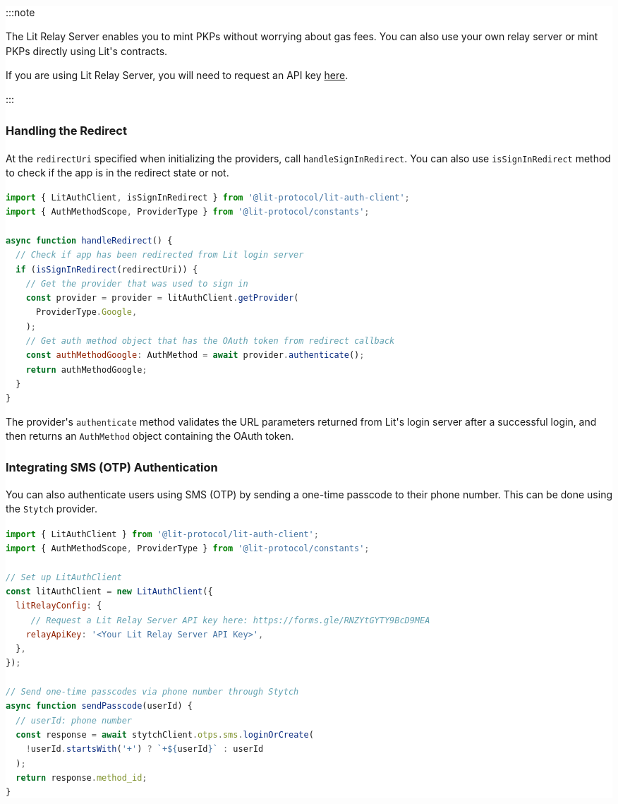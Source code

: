 :::note

The Lit Relay Server enables you to mint PKPs without worrying about gas fees. You can also use your own relay server or mint PKPs directly using Lit's contracts.

If you are using Lit Relay Server, you will need to request an API key [here](https://forms.gle/RNZYtGYTY9BcD9MEA).

:::

### Handling the Redirect

At the `redirectUri` specified when initializing the providers, call `handleSignInRedirect`. You can also use `isSignInRedirect` method to check if the app is in the redirect state or not.

```javascript
import { LitAuthClient, isSignInRedirect } from '@lit-protocol/lit-auth-client';
import { AuthMethodScope, ProviderType } from '@lit-protocol/constants';

async function handleRedirect() {
  // Check if app has been redirected from Lit login server
  if (isSignInRedirect(redirectUri)) {
    // Get the provider that was used to sign in
    const provider = provider = litAuthClient.getProvider(
      ProviderType.Google,
    );
    // Get auth method object that has the OAuth token from redirect callback
    const authMethodGoogle: AuthMethod = await provider.authenticate();
    return authMethodGoogle;
  }
}
```

The provider's `authenticate` method validates the URL parameters returned from Lit's login server after a successful login, and then returns an `AuthMethod` object containing the OAuth token.

### Integrating SMS (OTP) Authentication

You can also authenticate users using SMS (OTP) by sending a one-time passcode to their phone number. This can be done using the `Stytch` provider.

```javascript
import { LitAuthClient } from '@lit-protocol/lit-auth-client';
import { AuthMethodScope, ProviderType } from '@lit-protocol/constants';

// Set up LitAuthClient
const litAuthClient = new LitAuthClient({
  litRelayConfig: {
     // Request a Lit Relay Server API key here: https://forms.gle/RNZYtGYTY9BcD9MEA
    relayApiKey: '<Your Lit Relay Server API Key>',
  },
});

// Send one-time passcodes via phone number through Stytch
async function sendPasscode(userId) {  
  // userId: phone number
  const response = await stytchClient.otps.sms.loginOrCreate(
    !userId.startsWith('+') ? `+${userId}` : userId
  );
  return response.method_id;
}
```
